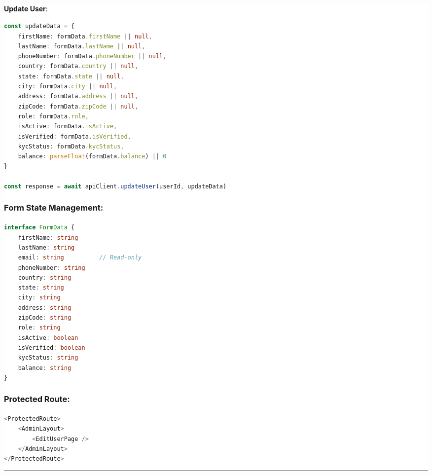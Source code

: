 **Update User**:
```typescript
const updateData = {
    firstName: formData.firstName || null,
    lastName: formData.lastName || null,
    phoneNumber: formData.phoneNumber || null,
    country: formData.country || null,
    state: formData.state || null,
    city: formData.city || null,
    address: formData.address || null,
    zipCode: formData.zipCode || null,
    role: formData.role,
    isActive: formData.isActive,
    isVerified: formData.isVerified,
    kycStatus: formData.kycStatus,
    balance: parseFloat(formData.balance) || 0
}

const response = await apiClient.updateUser(userId, updateData)
```

### Form State Management:
```typescript
interface FormData {
    firstName: string
    lastName: string
    email: string          // Read-only
    phoneNumber: string
    country: string
    state: string
    city: string
    address: string
    zipCode: string
    role: string
    isActive: boolean
    isVerified: boolean
    kycStatus: string
    balance: string
}
```

### Protected Route:
```typescript
<ProtectedRoute>
    <AdminLayout>
        <EditUserPage />
    </AdminLayout>
</ProtectedRoute>
```

---
